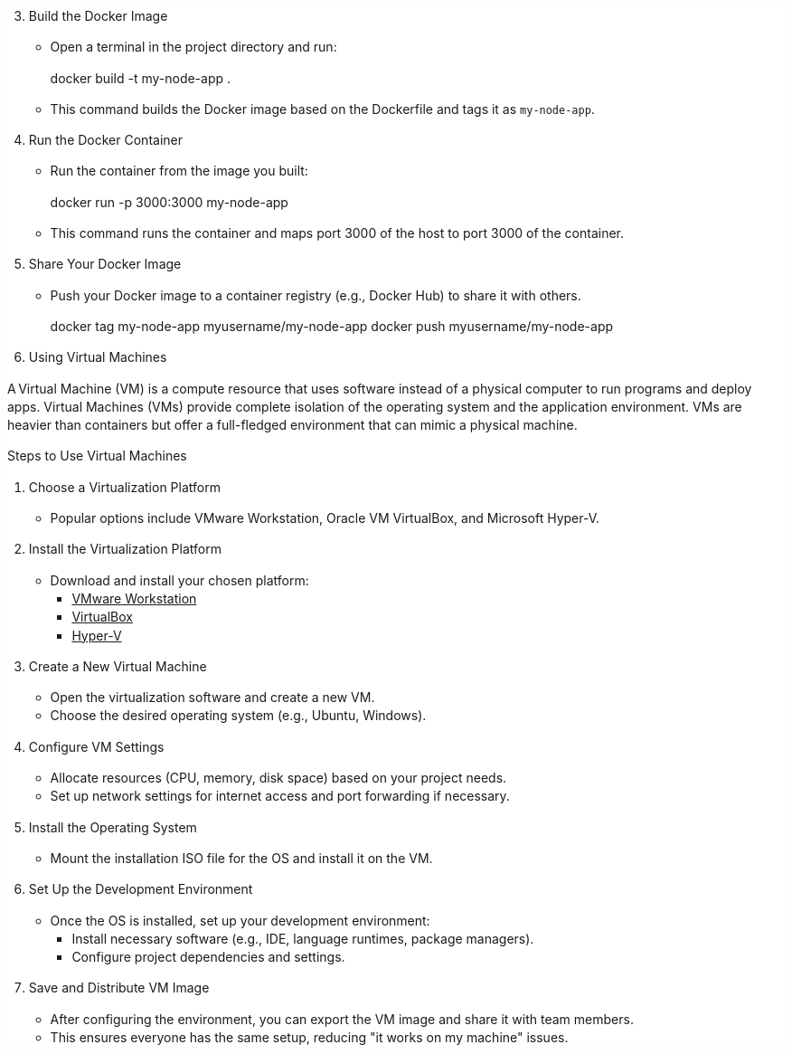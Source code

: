      
3. Build the Docker Image
   - Open a terminal in the project directory and run:
     
     docker build -t my-node-app .
     
   - This command builds the Docker image based on the Dockerfile and tags it as `my-node-app`.

4. Run the Docker Container
   - Run the container from the image you built:
    
     docker run -p 3000:3000 my-node-app
     
   - This command runs the container and maps port 3000 of the host to port 3000 of the container.

5. Share Your Docker Image
   - Push your Docker image to a container registry (e.g., Docker Hub) to share it with others.
     
     docker tag my-node-app myusername/my-node-app
     docker push myusername/my-node-app
    

2. Using Virtual Machines

A Virtual Machine (VM) is a compute resource that uses software instead of a physical computer to run programs and deploy apps.
Virtual Machines (VMs) provide complete isolation of the operating system and the application environment. VMs are heavier than containers but offer a full-fledged environment that can mimic a physical machine.

Steps to Use Virtual Machines

1. Choose a Virtualization Platform
   - Popular options include VMware Workstation, Oracle VM VirtualBox, and Microsoft Hyper-V.

2. Install the Virtualization Platform

   - Download and install your chosen platform:
     - [VMware Workstation](https://www.vmware.com/products/workstation-pro.html)
     - [VirtualBox](https://www.virtualbox.org/)
     - [Hyper-V](https://docs.microsoft.com/en-us/virtualization/hyper-v-on-windows/about/)

3. Create a New Virtual Machine
   - Open the virtualization software and create a new VM.
   - Choose the desired operating system (e.g., Ubuntu, Windows).

4. Configure VM Settings
   - Allocate resources (CPU, memory, disk space) based on your project needs.
   - Set up network settings for internet access and port forwarding if necessary.

5. Install the Operating System
   - Mount the installation ISO file for the OS and install it on the VM.

6. Set Up the Development Environment
   - Once the OS is installed, set up your development environment:
     - Install necessary software (e.g., IDE, language runtimes, package managers).
     - Configure project dependencies and settings.

7. Save and Distribute VM Image
   - After configuring the environment, you can export the VM image and share it with team members.
   - This ensures everyone has the same setup, reducing "it works on my machine" issues.
